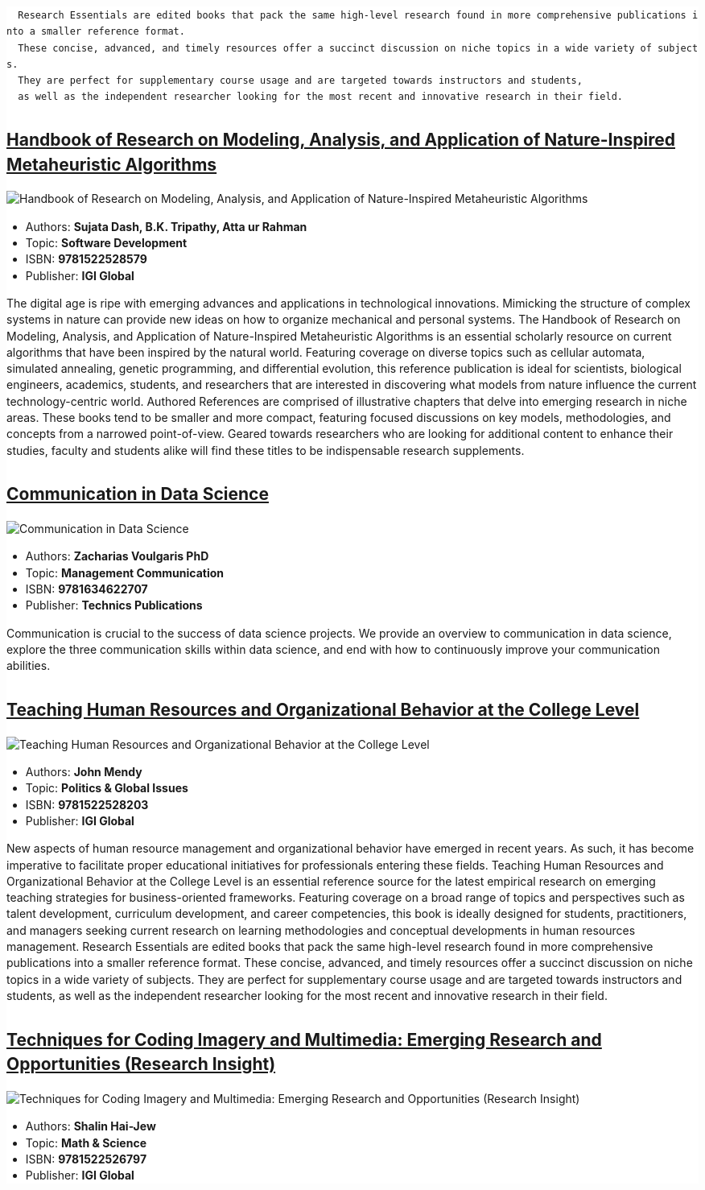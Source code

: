       Research Essentials are edited books that pack the same high-level research found in more comprehensive publications into a smaller reference format. 
      These concise, advanced, and timely resources offer a succinct discussion on niche topics in a wide variety of subjects. 
      They are perfect for supplementary course usage and are targeted towards instructors and students,
      as well as the independent researcher looking for the most recent and innovative research in their field.
</p></div>

<div class="safaribook"><h2><a href="https://www.safaribooksonline.com/library/view/handbook-of-research/9781522528579/">Handbook of Research on Modeling, Analysis, and Application of Nature-Inspired Metaheuristic Algorithms</a></h2><p><img src="http://www.safaribooksonline.com/library/cover/9781522528579/" alt="Handbook of Research on Modeling, Analysis, and Application of Nature-Inspired Metaheuristic Algorithms"><ul><li>Authors: <strong>Sujata Dash, B.K. Tripathy, Atta ur Rahman</strong></li><li>Topic: <strong>Software Development</strong></li><li>ISBN: <strong>9781522528579</strong></li><li>Publisher: <strong>IGI Global</strong></li></ul>
The digital age is ripe with emerging advances and applications in technological innovations. Mimicking the structure of complex systems in nature can provide new ideas on how to organize mechanical and personal systems. The Handbook of Research on Modeling, Analysis, and Application of Nature-Inspired Metaheuristic Algorithms is an essential scholarly resource on current algorithms that have been inspired by the natural world. Featuring coverage on diverse topics such as cellular automata, simulated annealing, genetic programming, and differential evolution, this reference publication is ideal for scientists, biological engineers, academics, students, and researchers that are interested in discovering what models from nature influence the current technology-centric world.
      Authored References are comprised of illustrative chapters that delve into emerging research in niche areas. 
      These books tend to be smaller and more compact, featuring focused discussions on key models, methodologies, and concepts from a narrowed point-of-view. 
      Geared towards researchers who are looking for additional content to enhance their studies, faculty and students alike will find these titles to be indispensable research supplements.
</p></div>

<div class="safaribook"><h2><a href="https://www.safaribooksonline.com/library/view/communication-in-data/9781634622707/">Communication in Data Science</a></h2><p><img src="http://www.safaribooksonline.com/library/cover/9781634622707/" alt="Communication in Data Science"><ul><li>Authors: <strong>Zacharias Voulgaris PhD</strong></li><li>Topic: <strong>Management Communication</strong></li><li>ISBN: <strong>9781634622707</strong></li><li>Publisher: <strong>Technics Publications</strong></li></ul>
Communication is crucial to the success of data science projects. We provide an overview to communication in data science, explore the three communication skills within data science, and end with how to continuously improve your communication abilities.
</p></div>

<div class="safaribook"><h2><a href="https://www.safaribooksonline.com/library/view/teaching-human-resources/9781522528203/">Teaching Human Resources and Organizational Behavior at the College Level</a></h2><p><img src="http://www.safaribooksonline.com/library/cover/9781522528203/" alt="Teaching Human Resources and Organizational Behavior at the College Level"><ul><li>Authors: <strong>John Mendy</strong></li><li>Topic: <strong>Politics & Global Issues</strong></li><li>ISBN: <strong>9781522528203</strong></li><li>Publisher: <strong>IGI Global</strong></li></ul>
New aspects of human resource management and organizational behavior have emerged in recent years. As such, it has become imperative to facilitate proper educational initiatives for professionals entering these fields. Teaching Human Resources and Organizational Behavior at the College Level is an essential reference source for the latest empirical research on emerging teaching strategies for business-oriented frameworks. Featuring coverage on a broad range of topics and perspectives such as talent development, curriculum development, and career competencies, this book is ideally designed for students, practitioners, and managers seeking current research on learning methodologies and conceptual developments in human resources management.
      Research Essentials are edited books that pack the same high-level research found in more comprehensive publications into a smaller reference format. 
      These concise, advanced, and timely resources offer a succinct discussion on niche topics in a wide variety of subjects. 
      They are perfect for supplementary course usage and are targeted towards instructors and students,
      as well as the independent researcher looking for the most recent and innovative research in their field.
</p></div>

<div class="safaribook"><h2><a href="https://www.safaribooksonline.com/library/view/techniques-for-coding/9781522526797/">Techniques for Coding Imagery and Multimedia: Emerging Research and Opportunities (Research Insight)</a></h2><p><img src="http://www.safaribooksonline.com/library/cover/9781522526797/" alt="Techniques for Coding Imagery and Multimedia: Emerging Research and Opportunities (Research Insight)"><ul><li>Authors: <strong>Shalin Hai-Jew</strong></li><li>Topic: <strong>Math & Science</strong></li><li>ISBN: <strong>9781522526797</strong></li><li>Publisher: <strong>IGI Global</strong></li></ul>